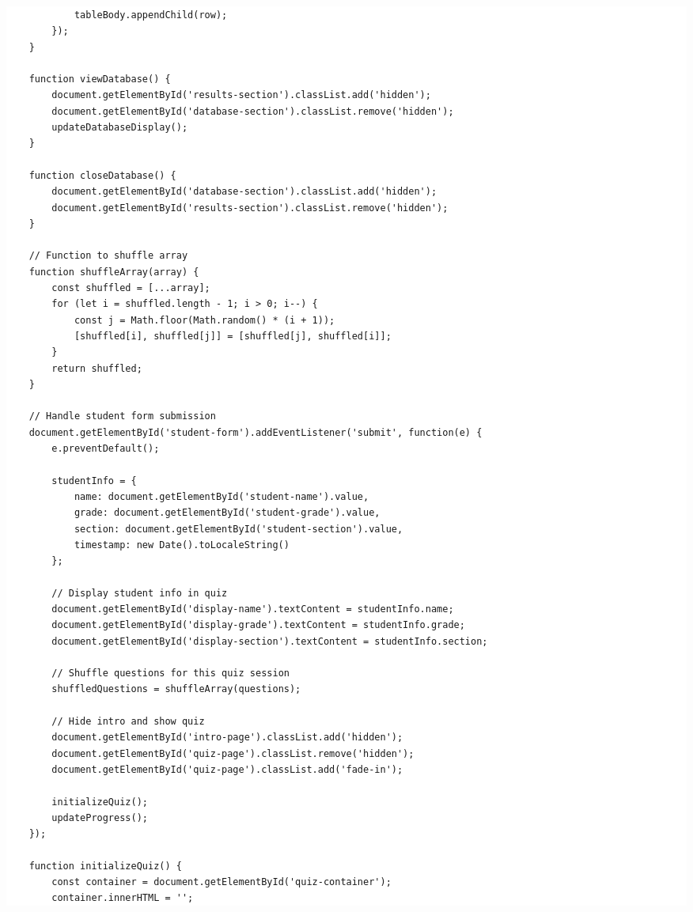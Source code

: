                 tableBody.appendChild(row);
            });
        }

        function viewDatabase() {
            document.getElementById('results-section').classList.add('hidden');
            document.getElementById('database-section').classList.remove('hidden');
            updateDatabaseDisplay();
        }

        function closeDatabase() {
            document.getElementById('database-section').classList.add('hidden');
            document.getElementById('results-section').classList.remove('hidden');
        }

        // Function to shuffle array
        function shuffleArray(array) {
            const shuffled = [...array];
            for (let i = shuffled.length - 1; i > 0; i--) {
                const j = Math.floor(Math.random() * (i + 1));
                [shuffled[i], shuffled[j]] = [shuffled[j], shuffled[i]];
            }
            return shuffled;
        }

        // Handle student form submission
        document.getElementById('student-form').addEventListener('submit', function(e) {
            e.preventDefault();
            
            studentInfo = {
                name: document.getElementById('student-name').value,
                grade: document.getElementById('student-grade').value,
                section: document.getElementById('student-section').value,
                timestamp: new Date().toLocaleString()
            };
            
            // Display student info in quiz
            document.getElementById('display-name').textContent = studentInfo.name;
            document.getElementById('display-grade').textContent = studentInfo.grade;
            document.getElementById('display-section').textContent = studentInfo.section;
            
            // Shuffle questions for this quiz session
            shuffledQuestions = shuffleArray(questions);
            
            // Hide intro and show quiz
            document.getElementById('intro-page').classList.add('hidden');
            document.getElementById('quiz-page').classList.remove('hidden');
            document.getElementById('quiz-page').classList.add('fade-in');
            
            initializeQuiz();
            updateProgress();
        });

        function initializeQuiz() {
            const container = document.getElementById('quiz-container');
            container.innerHTML = '';
            